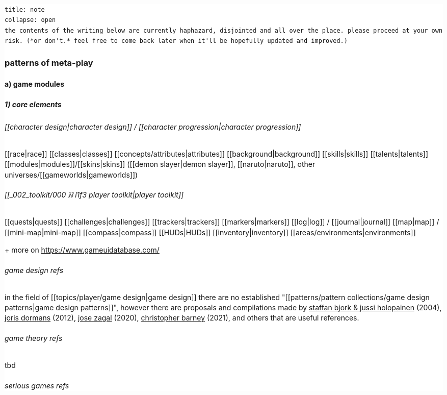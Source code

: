 ```ad-warning
title: note
collapse: open
the contents of the writing below are currently haphazard, disjointed and all over the place. please proceed at your own risk. (*or don't.* feel free to come back later when it'll be hopefully updated and improved.)
```
### patterns of meta-play

#### a) game modules
##### 1) core elements
###### [[character design\|character design]] / [[character progression\|character progression]]

[[race\|race]]
[[classes\|classes]]
[[concepts/attributes\|attributes]]
[[background\|background]]
[[skills\|skills]]
[[talents\|talents]]
[[modules\|modules]]/[[skins\|skins]] ([[demon slayer\|demon slayer]], [[naruto\|naruto]], other universes/[[gameworlds\|gameworlds]])

###### [[_002_toolkit/000 ⛓ l1f3 player toolkit\|player toolkit]]

[[quests\|quests]]
[[challenges\|challenges]]
[[trackers\|trackers]]
[[markers\|markers]]
[[log\|log]] / [[journal\|journal]]
[[map\|map]] / [[mini-map\|mini-map]]
[[compass\|compass]]
[[HUDs\|HUDs]]
[[inventory\|inventory]]
[[areas/environments\|environments]]

\+ more on https://www.gameuidatabase.com/

###### game design refs

in the field of [[topics/player/game design\|game design]] there are no established "[[patterns/pattern collections/game design patterns\|game design patterns]]", however there are proposals and compilations made by [staffan bjork & jussi holopainen](http://virt10.itu.chalmers.se/index.php/Main_Page) (2004), [joris dormans](https://pure.hva.nl/ws/portalfiles/portal/141730/556198_Dissertatie_Dormans.pdf) (2012), [jose zagal](https://www.gameontology.com/index.php/Main_Page) (2020), [christopher barney](https://patternlanguageforgamedesign.com/PatternLibraryApp/PatternLibrary/) (2021), and others that are useful references.

###### game theory refs

tbd
###### serious games refs
